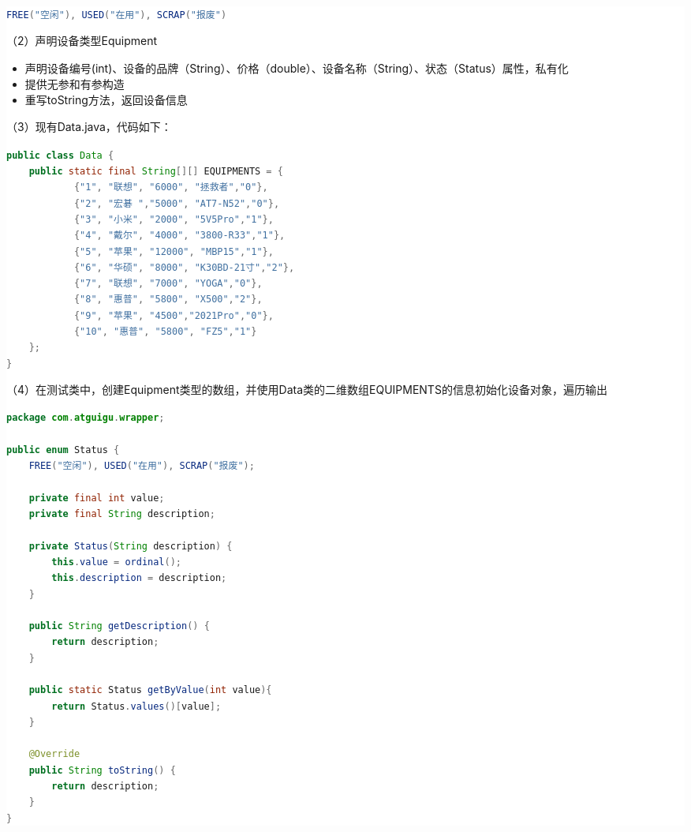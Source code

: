 ```java
FREE("空闲"), USED("在用"), SCRAP("报废")
```

（2）声明设备类型Equipment

- 声明设备编号(int)、设备的品牌（String）、价格（double）、设备名称（String）、状态（Status）属性，私有化
- 提供无参和有参构造
- 重写toString方法，返回设备信息

（3）现有Data.java，代码如下：

```java
public class Data {
    public static final String[][] EQUIPMENTS = {
            {"1", "联想", "6000", "拯救者","0"},
            {"2", "宏碁 ","5000", "AT7-N52","0"},
            {"3", "小米", "2000", "5V5Pro","1"},
            {"4", "戴尔", "4000", "3800-R33","1"},
            {"5", "苹果", "12000", "MBP15","1"},
            {"6", "华硕", "8000", "K30BD-21寸","2"},
            {"7", "联想", "7000", "YOGA","0"},
            {"8", "惠普", "5800", "X500","2"},
            {"9", "苹果", "4500","2021Pro","0"},
            {"10", "惠普", "5800", "FZ5","1"}
    };
}
```

（4）在测试类中，创建Equipment类型的数组，并使用Data类的二维数组EQUIPMENTS的信息初始化设备对象，遍历输出

```java
package com.atguigu.wrapper;

public enum Status {
    FREE("空闲"), USED("在用"), SCRAP("报废");

    private final int value;
    private final String description;

    private Status(String description) {
        this.value = ordinal();
        this.description = description;
    }

    public String getDescription() {
        return description;
    }

    public static Status getByValue(int value){
        return Status.values()[value];
    }

    @Override
    public String toString() {
        return description;
    }
}
```
